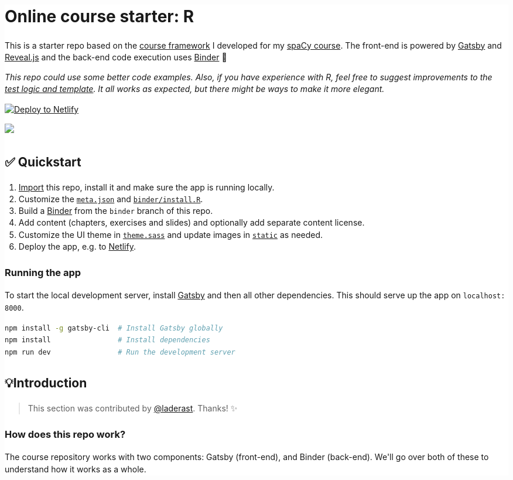 # Online course starter: R

This is a starter repo based on the
[course framework](https://github.com/ines/spacy-course) I developed for my
[spaCy course](https://course.spacy.io). The front-end is powered by
[Gatsby](http://gatsbyjs.org/) and [Reveal.js](https://revealjs.com) and the
back-end code execution uses [Binder](https://mybinder.org) 💖

_This repo could use some better code examples. Also, if you have experience
with R, feel free to suggest improvements to the
[test logic and template](#adding-tests). It all works as expected, but there
might be ways to make it more elegant._

[![Deploy to Netlify](https://www.netlify.com/img/deploy/button.svg)](https://app.netlify.com/start/deploy?repository=https://github.com/AshirBorah/intro-to-r-bootcamp)

[![](https://user-images.githubusercontent.com/13643239/56341448-68fe9380-61b5-11e9-816f-5c71ae71b94f.png)](https://course-starter-r.netlify.com)

## ✅ Quickstart

1. [Import](https://github.com/new/import) this repo, install it and make sure
   the app is running locally.
2. Customize the [`meta.json`](meta.json) and
   [`binder/install.R`](binder/install.R).
3. Build a [Binder](https://mybinder.org) from the `binder` branch of this repo.
4. Add content (chapters, exercises and slides) and optionally add separate
   content license.
5. Customize the UI theme in [`theme.sass`](theme.sass) and update images in
   [`static`](static) as needed.
6. Deploy the app, e.g. to [Netlify](https://netlify.com).

### Running the app

To start the local development server, install [Gatsby](https://gatsbyjs.org)
and then all other dependencies. This should serve up the app on
`localhost:8000`.

```bash
npm install -g gatsby-cli  # Install Gatsby globally
npm install                # Install dependencies
npm run dev                # Run the development server
```

## 💡Introduction

> This section was contributed by [@laderast](https://github.com/laderast).
> Thanks! ✨

### How does this repo work?

The course repository works with two components: Gatsby (front-end), and Binder
(back-end). We'll go over both of these to understand how it works as a whole.
